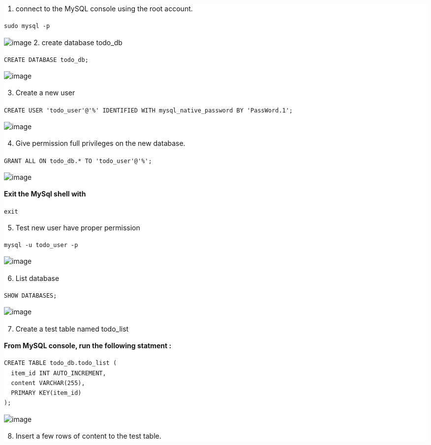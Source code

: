 1. connect to the MySQL console using the root account.
````
sudo mysql -p
````
![image](https://github.com/melkamu372/StegHub-DevOps-Cloud-Engineering/assets/47281626/fa856dfc-025a-42e3-b88a-4d453e828ac3)
2. create database todo_db
```
CREATE DATABASE todo_db;
````
![image](https://github.com/melkamu372/StegHub-DevOps-Cloud-Engineering/assets/47281626/c0f5f771-0c48-4965-8527-ccf996006580)

3. Create a new user 
```
CREATE USER 'todo_user'@'%' IDENTIFIED WITH mysql_native_password BY 'PassWord.1';
```
![image](https://github.com/melkamu372/StegHub-DevOps-Cloud-Engineering/assets/47281626/d4db0a9b-b866-4ab3-9127-6e43def1097c)

4. Give permission full privileges on the new database.
```
GRANT ALL ON todo_db.* TO 'todo_user'@'%';
```
![image](https://github.com/melkamu372/StegHub-DevOps-Cloud-Engineering/assets/47281626/8ff208be-adb2-40b9-9e23-13a37171e8a4)

**Exit the MySql shell with**
```
exit
```

5. Test new user have proper permission
```
mysql -u todo_user -p
```
![image](https://github.com/melkamu372/StegHub-DevOps-Cloud-Engineering/assets/47281626/b8747f41-ca4d-4b32-a42b-da44feda81b9)


6. List database 
```
SHOW DATABASES;
```
![image](https://github.com/melkamu372/StegHub-DevOps-Cloud-Engineering/assets/47281626/c084778d-58dd-4539-8221-da8730038914)

7. Create a test table named todo_list

**From MySQL console, run the following statment :**
```
CREATE TABLE todo_db.todo_list (
  item_id INT AUTO_INCREMENT,
  content VARCHAR(255),
  PRIMARY KEY(item_id)
);
```
![image](https://github.com/melkamu372/StegHub-DevOps-Cloud-Engineering/assets/47281626/4b041131-3c2e-4c68-9b57-796ecdf6a327)

8. Insert a few rows of content to the test table.
